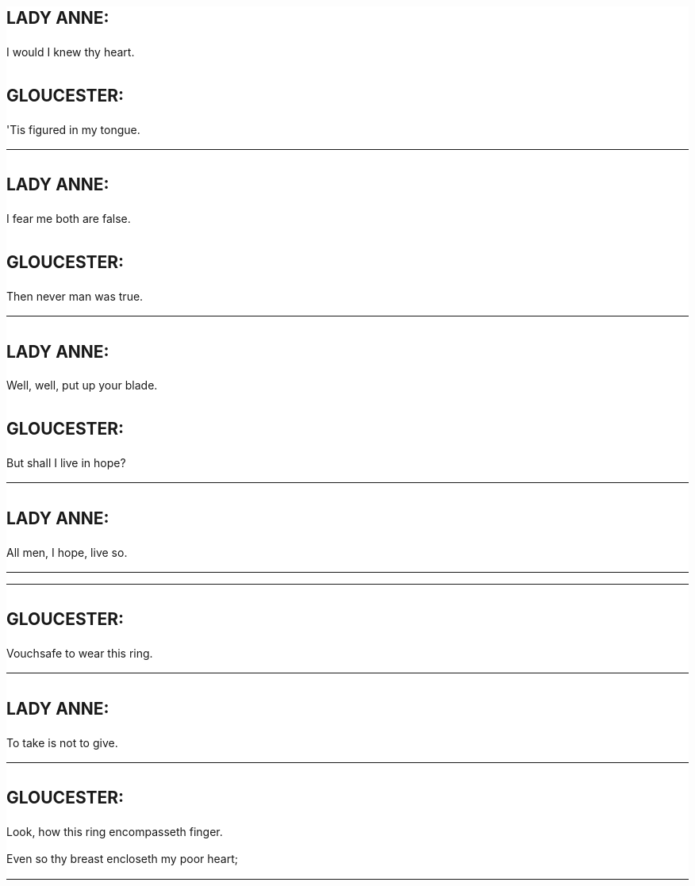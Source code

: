 ## LADY ANNE:
I would I knew thy heart.

## GLOUCESTER:
'Tis figured in my tongue.

---

## LADY ANNE:
I fear me both are false.

## GLOUCESTER:
Then never man was true.

---

## LADY ANNE:
Well, well, put up your blade.

## GLOUCESTER:
But shall I live in hope?

---

## LADY ANNE:
All men, I hope, live so.

---

---

## GLOUCESTER:
Vouchsafe to wear this ring.

---

## LADY ANNE:
To take is not to give.

---

## GLOUCESTER:
Look, how this ring encompasseth finger.

Even so thy breast encloseth my poor heart;

---
